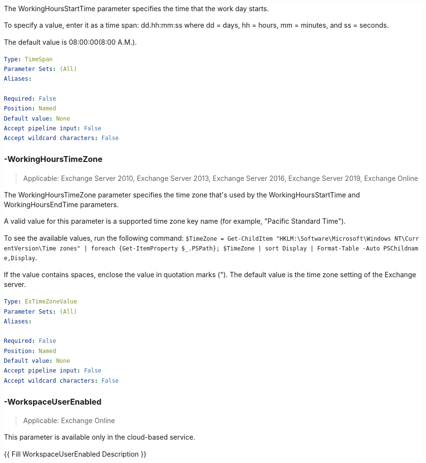 The WorkingHoursStartTime parameter specifies the time that the work day starts.

To specify a value, enter it as a time span: dd.hh:mm:ss where dd = days, hh = hours, mm = minutes, and ss = seconds.

The default value is 08:00:00(8:00 A.M.).

```yaml
Type: TimeSpan
Parameter Sets: (All)
Aliases:

Required: False
Position: Named
Default value: None
Accept pipeline input: False
Accept wildcard characters: False
```

### -WorkingHoursTimeZone

> Applicable: Exchange Server 2010, Exchange Server 2013, Exchange Server 2016, Exchange Server 2019, Exchange Online

The WorkingHoursTimeZone parameter specifies the time zone that's used by the WorkingHoursStartTime and WorkingHoursEndTime parameters.

A valid value for this parameter is a supported time zone key name (for example, "Pacific Standard Time").

To see the available values, run the following command: `$TimeZone = Get-ChildItem "HKLM:\Software\Microsoft\Windows NT\CurrentVersion\Time zones" | foreach {Get-ItemProperty $_.PSPath}; $TimeZone | sort Display | Format-Table -Auto PSChildname,Display`.

If the value contains spaces, enclose the value in quotation marks ("). The default value is the time zone setting of the Exchange server.

```yaml
Type: ExTimeZoneValue
Parameter Sets: (All)
Aliases:

Required: False
Position: Named
Default value: None
Accept pipeline input: False
Accept wildcard characters: False
```

### -WorkspaceUserEnabled

> Applicable: Exchange Online

This parameter is available only in the cloud-based service.

{{ Fill WorkspaceUserEnabled Description }}
